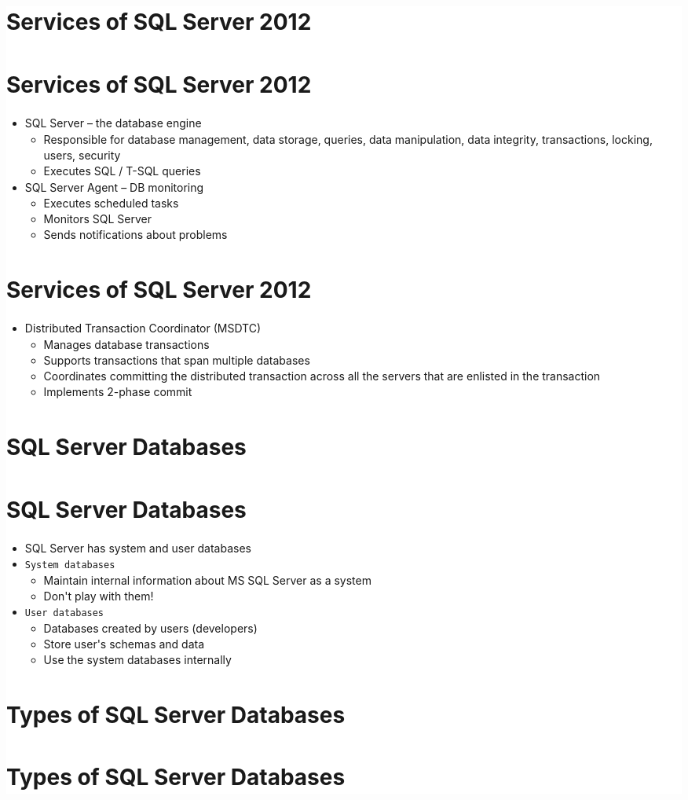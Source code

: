 
# Services of SQL Server 2012

# Services of SQL Server 2012
*	SQL Server – the database engine
	*	Responsible for database management, data storage, queries, data manipulation, data integrity, transactions, locking, users, security
	*	Executes SQL / T-SQL queries
*	SQL Server Agent – DB monitoring
	*	Executes scheduled tasks
	*	Monitors SQL Server
	*	Sends notifications about problems

# Services of SQL Server 2012
*	Distributed Transaction Coordinator (MSDTC)
	*	Manages database transactions
	*	Supports transactions that span multiple databases
	*	Coordinates committing the distributed transaction across all the servers that are enlisted in the transaction
	*	Implements 2-phase commit


# SQL Server Databases

# SQL Server Databases
*	SQL Server has system and user databases
*	`System databases`
	*	Maintain internal information about MS SQL Server as a system
	*	Don't play with them!
*	`User databases`
	*	Databases created by users (developers)
	*	Store user's schemas and data
	*	Use the system databases internally



# Types of SQL Server Databases


# Types of SQL Server Databases